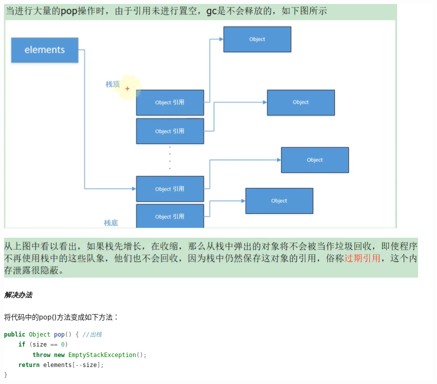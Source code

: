 ![image-20220511140427044](03-JVM监控及诊断工具-GUI篇/image-20220511140427044.png)

![image-20220511140435707](03-JVM监控及诊断工具-GUI篇/image-20220511140435707.png)

##### 解决办法

将代码中的pop()方法变成如下方法：

```java
public Object pop() { //出栈
    if (size == 0)
        throw new EmptyStackException();
    return elements[--size];
}
```
